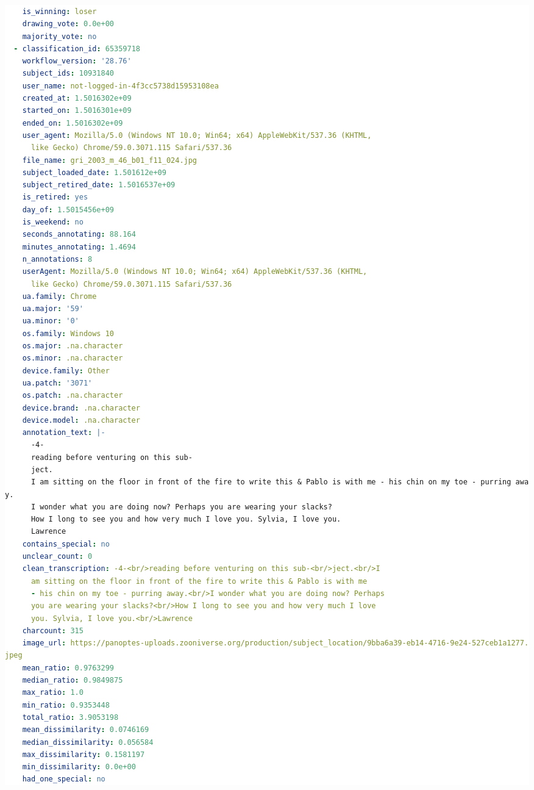 ```yaml
    is_winning: loser
    drawing_vote: 0.0e+00
    majority_vote: no
  - classification_id: 65359718
    workflow_version: '28.76'
    subject_ids: 10931840
    user_name: not-logged-in-4f3cc5738d15953108ea
    created_at: 1.5016302e+09
    started_on: 1.5016301e+09
    ended_on: 1.5016302e+09
    user_agent: Mozilla/5.0 (Windows NT 10.0; Win64; x64) AppleWebKit/537.36 (KHTML,
      like Gecko) Chrome/59.0.3071.115 Safari/537.36
    file_name: gri_2003_m_46_b01_f11_024.jpg
    subject_loaded_date: 1.501612e+09
    subject_retired_date: 1.5016537e+09
    is_retired: yes
    day_of: 1.5015456e+09
    is_weekend: no
    seconds_annotating: 88.164
    minutes_annotating: 1.4694
    n_annotations: 8
    userAgent: Mozilla/5.0 (Windows NT 10.0; Win64; x64) AppleWebKit/537.36 (KHTML,
      like Gecko) Chrome/59.0.3071.115 Safari/537.36
    ua.family: Chrome
    ua.major: '59'
    ua.minor: '0'
    os.family: Windows 10
    os.major: .na.character
    os.minor: .na.character
    device.family: Other
    ua.patch: '3071'
    os.patch: .na.character
    device.brand: .na.character
    device.model: .na.character
    annotation_text: |-
      -4-
      reading before venturing on this sub-
      ject.
      I am sitting on the floor in front of the fire to write this & Pablo is with me - his chin on my toe - purring away.
      I wonder what you are doing now? Perhaps you are wearing your slacks?
      How I long to see you and how very much I love you. Sylvia, I love you.
      Lawrence
    contains_special: no
    unclear_count: 0
    clean_transcription: -4-<br/>reading before venturing on this sub-<br/>ject.<br/>I
      am sitting on the floor in front of the fire to write this & Pablo is with me
      - his chin on my toe - purring away.<br/>I wonder what you are doing now? Perhaps
      you are wearing your slacks?<br/>How I long to see you and how very much I love
      you. Sylvia, I love you.<br/>Lawrence
    charcount: 315
    image_url: https://panoptes-uploads.zooniverse.org/production/subject_location/9bba6a39-eb14-4716-9e24-527ceb1a1277.jpeg
    mean_ratio: 0.9763299
    median_ratio: 0.9849875
    max_ratio: 1.0
    min_ratio: 0.9353448
    total_ratio: 3.9053198
    mean_dissimilarity: 0.0746169
    median_dissimilarity: 0.056584
    max_dissimilarity: 0.1581197
    min_dissimilarity: 0.0e+00
    had_one_special: no
```